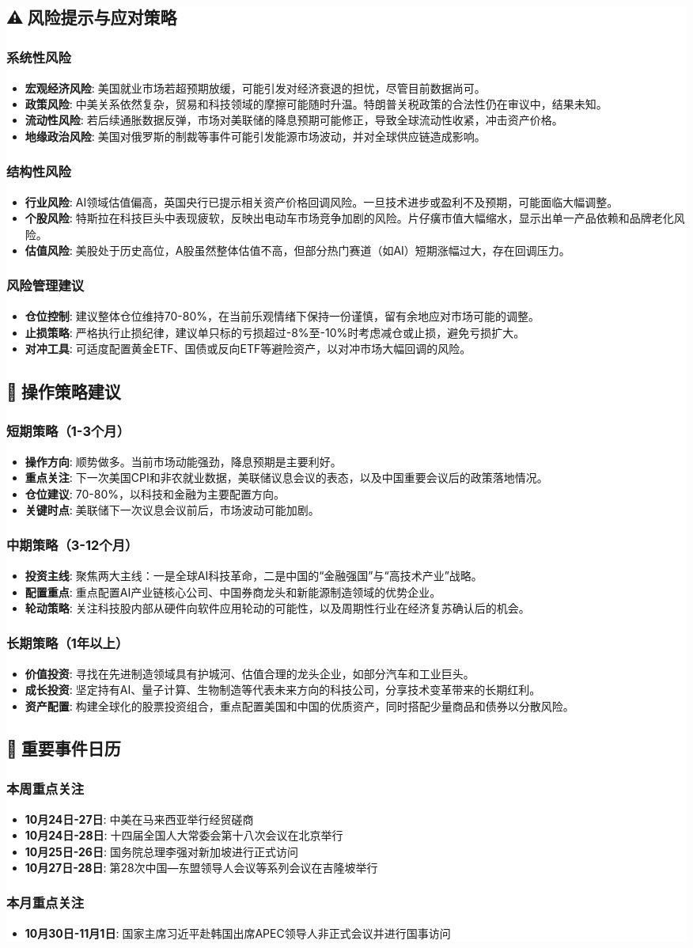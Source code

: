 ## ⚠️ 风险提示与应对策略

### 系统性风险
- **宏观经济风险**: 美国就业市场若超预期放缓，可能引发对经济衰退的担忧，尽管目前数据尚可。
- **政策风险**: 中美关系依然复杂，贸易和科技领域的摩擦可能随时升温。特朗普关税政策的合法性仍在审议中，结果未知。
- **流动性风险**: 若后续通胀数据反弹，市场对美联储的降息预期可能修正，导致全球流动性收紧，冲击资产价格。
- **地缘政治风险**: 美国对俄罗斯的制裁等事件可能引发能源市场波动，并对全球供应链造成影响。

### 结构性风险
- **行业风险**: AI领域估值偏高，英国央行已提示相关资产价格回调风险。一旦技术进步或盈利不及预期，可能面临大幅调整。
- **个股风险**: 特斯拉在科技巨头中表现疲软，反映出电动车市场竞争加剧的风险。片仔癀市值大幅缩水，显示出单一产品依赖和品牌老化风险。
- **估值风险**: 美股处于历史高位，A股虽然整体估值不高，但部分热门赛道（如AI）短期涨幅过大，存在回调压力。

### 风险管理建议
- **仓位控制**: 建议整体仓位维持70-80%，在当前乐观情绪下保持一份谨慎，留有余地应对市场可能的调整。
- **止损策略**: 严格执行止损纪律，建议单只标的亏损超过-8%至-10%时考虑减仓或止损，避免亏损扩大。
- **对冲工具**: 可适度配置黄金ETF、国债或反向ETF等避险资产，以对冲市场大幅回调的风险。

## 🎯 操作策略建议

### 短期策略（1-3个月）
- **操作方向**: 顺势做多。当前市场动能强劲，降息预期是主要利好。
- **重点关注**: 下一次美国CPI和非农就业数据，美联储议息会议的表态，以及中国重要会议后的政策落地情况。
- **仓位建议**: 70-80%，以科技和金融为主要配置方向。
- **关键时点**: 美联储下一次议息会议前后，市场波动可能加剧。

### 中期策略（3-12个月）
- **投资主线**: 聚焦两大主线：一是全球AI科技革命，二是中国的“金融强国”与“高技术产业”战略。
- **配置重点**: 重点配置AI产业链核心公司、中国券商龙头和新能源制造领域的优势企业。
- **轮动策略**: 关注科技股内部从硬件向软件应用轮动的可能性，以及周期性行业在经济复苏确认后的机会。

### 长期策略（1年以上）
- **价值投资**: 寻找在先进制造领域具有护城河、估值合理的龙头企业，如部分汽车和工业巨头。
- **成长投资**: 坚定持有AI、量子计算、生物制造等代表未来方向的科技公司，分享技术变革带来的长期红利。
- **资产配置**: 构建全球化的股票投资组合，重点配置美国和中国的优质资产，同时搭配少量商品和债券以分散风险。

## 📅 重要事件日历

### 本周重点关注
- **10月24日-27日**: 中美在马来西亚举行经贸磋商
- **10月24日-28日**: 十四届全国人大常委会第十八次会议在北京举行
- **10月25日-26日**: 国务院总理李强对新加坡进行正式访问
- **10月27日-28日**: 第28次中国—东盟领导人会议等系列会议在吉隆坡举行

### 本月重点关注
- **10月30日-11月1日**: 国家主席习近平赴韩国出席APEC领导人非正式会议并进行国事访问
